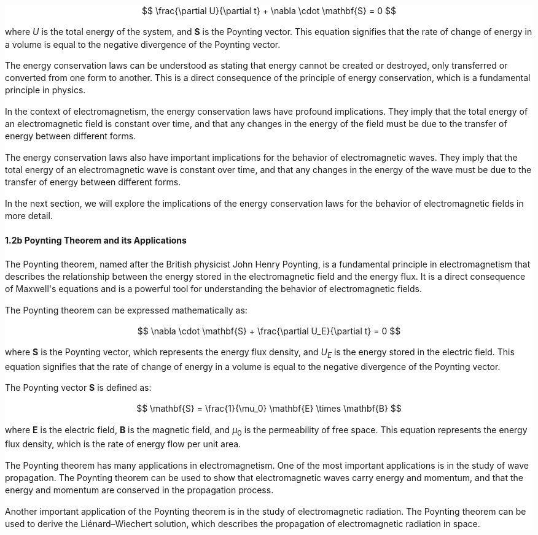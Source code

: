$$
\frac{\partial U}{\partial t} + \nabla \cdot \mathbf{S} = 0
$$

where $U$ is the total energy of the system, and $\mathbf{S}$ is the Poynting vector. This equation signifies that the rate of change of energy in a volume is equal to the negative divergence of the Poynting vector.

The energy conservation laws can be understood as stating that energy cannot be created or destroyed, only transferred or converted from one form to another. This is a direct consequence of the principle of energy conservation, which is a fundamental principle in physics.

In the context of electromagnetism, the energy conservation laws have profound implications. They imply that the total energy of an electromagnetic field is constant over time, and that any changes in the energy of the field must be due to the transfer of energy between different forms.

The energy conservation laws also have important implications for the behavior of electromagnetic waves. They imply that the total energy of an electromagnetic wave is constant over time, and that any changes in the energy of the wave must be due to the transfer of energy between different forms.

In the next section, we will explore the implications of the energy conservation laws for the behavior of electromagnetic fields in more detail.




#### 1.2b Poynting Theorem and its Applications

The Poynting theorem, named after the British physicist John Henry Poynting, is a fundamental principle in electromagnetism that describes the relationship between the energy stored in the electromagnetic field and the energy flux. It is a direct consequence of Maxwell's equations and is a powerful tool for understanding the behavior of electromagnetic fields.

The Poynting theorem can be expressed mathematically as:

$$
\nabla \cdot \mathbf{S} + \frac{\partial U_E}{\partial t} = 0
$$

where $\mathbf{S}$ is the Poynting vector, which represents the energy flux density, and $U_E$ is the energy stored in the electric field. This equation signifies that the rate of change of energy in a volume is equal to the negative divergence of the Poynting vector.

The Poynting vector $\mathbf{S}$ is defined as:

$$
\mathbf{S} = \frac{1}{\mu_0} \mathbf{E} \times \mathbf{B}
$$

where $\mathbf{E}$ is the electric field, $\mathbf{B}$ is the magnetic field, and $\mu_0$ is the permeability of free space. This equation represents the energy flux density, which is the rate of energy flow per unit area.

The Poynting theorem has many applications in electromagnetism. One of the most important applications is in the study of wave propagation. The Poynting theorem can be used to show that electromagnetic waves carry energy and momentum, and that the energy and momentum are conserved in the propagation process.

Another important application of the Poynting theorem is in the study of electromagnetic radiation. The Poynting theorem can be used to derive the Liénard–Wiechert solution, which describes the propagation of electromagnetic radiation in space.

